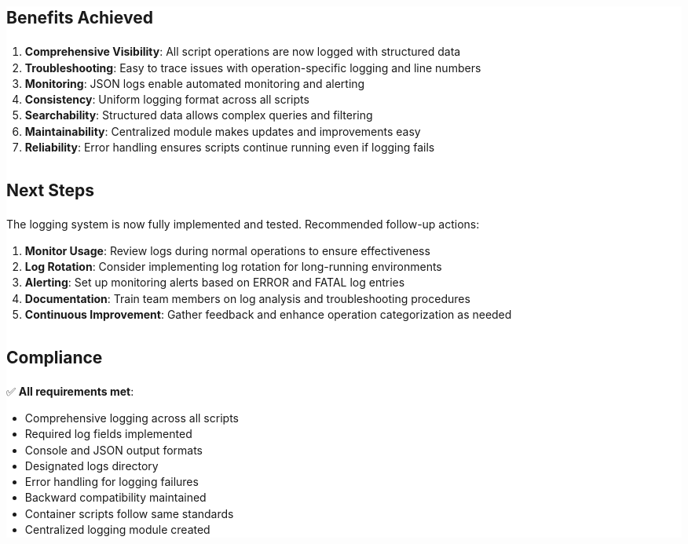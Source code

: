 ## Benefits Achieved

1. **Comprehensive Visibility**: All script operations are now logged with structured data
2. **Troubleshooting**: Easy to trace issues with operation-specific logging and line numbers
3. **Monitoring**: JSON logs enable automated monitoring and alerting
4. **Consistency**: Uniform logging format across all scripts
5. **Searchability**: Structured data allows complex queries and filtering
6. **Maintainability**: Centralized module makes updates and improvements easy
7. **Reliability**: Error handling ensures scripts continue running even if logging fails

## Next Steps

The logging system is now fully implemented and tested. Recommended follow-up actions:

1. **Monitor Usage**: Review logs during normal operations to ensure effectiveness
2. **Log Rotation**: Consider implementing log rotation for long-running environments
3. **Alerting**: Set up monitoring alerts based on ERROR and FATAL log entries
4. **Documentation**: Train team members on log analysis and troubleshooting procedures
5. **Continuous Improvement**: Gather feedback and enhance operation categorization as needed

## Compliance

✅ **All requirements met**:
- Comprehensive logging across all scripts
- Required log fields implemented
- Console and JSON output formats
- Designated logs directory
- Error handling for logging failures
- Backward compatibility maintained
- Container scripts follow same standards
- Centralized logging module created
